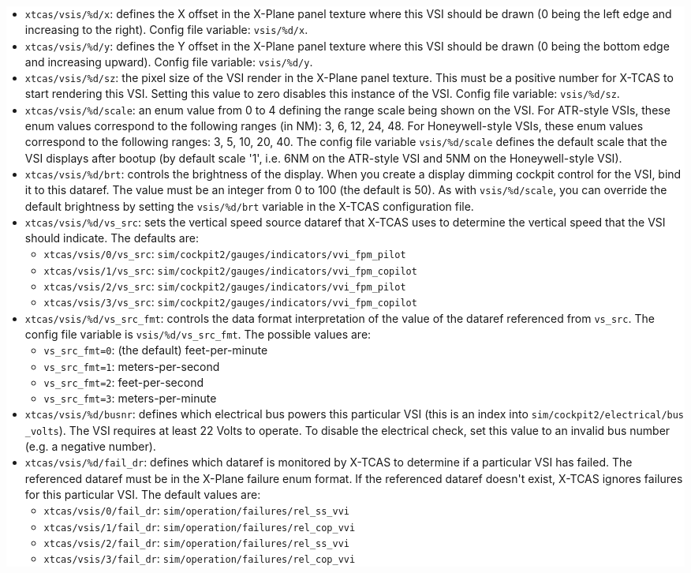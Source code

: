 * `xtcas/vsis/%d/x`: defines the X offset in the X-Plane panel texture
where this VSI should be drawn (0 being the left edge and increasing to
the right). Config file variable: `vsis/%d/x`.
* `xtcas/vsis/%d/y`: defines the Y offset in the X-Plane panel texture
where this VSI should be drawn (0 being the bottom edge and increasing
upward). Config file variable: `vsis/%d/y`.
* `xtcas/vsis/%d/sz`: the pixel size of the VSI render in the X-Plane
panel texture. This must be a positive number for X-TCAS to start
rendering this VSI. Setting this value to zero disables this instance of
the VSI. Config file variable: `vsis/%d/sz`.
* `xtcas/vsis/%d/scale`: an enum value from 0 to 4 defining the range
scale being shown on the VSI. For ATR-style VSIs, these enum values
correspond to the following ranges (in NM): 3, 6, 12, 24, 48. For
Honeywell-style VSIs, these enum values correspond to the following
ranges: 3, 5, 10, 20, 40. The config file variable `vsis/%d/scale`
defines the default scale that the VSI displays after bootup (by default
scale '1', i.e. 6NM on the ATR-style VSI and 5NM on the Honeywell-style
VSI).
* `xtcas/vsis/%d/brt`: controls the brightness of the display. When you
create a display dimming cockpit control for the VSI, bind it to this
dataref. The value must be an integer from 0 to 100 (the default is 50).
As with `vsis/%d/scale`, you can override the default brightness by
setting the `vsis/%d/brt` variable in the X-TCAS configuration file.
* `xtcas/vsis/%d/vs_src`: sets the vertical speed source dataref that
X-TCAS uses to determine the vertical speed that the VSI should indicate.
The defaults are:
   * `xtcas/vsis/0/vs_src`: `sim/cockpit2/gauges/indicators/vvi_fpm_pilot`
   * `xtcas/vsis/1/vs_src`: `sim/cockpit2/gauges/indicators/vvi_fpm_copilot`
   * `xtcas/vsis/2/vs_src`: `sim/cockpit2/gauges/indicators/vvi_fpm_pilot`
   * `xtcas/vsis/3/vs_src`: `sim/cockpit2/gauges/indicators/vvi_fpm_copilot`
* `xtcas/vsis/%d/vs_src_fmt`: controls the data format interpretation of
the value of the dataref referenced from `vs_src`. The config file variable
is `vsis/%d/vs_src_fmt`. The possible values are:
   * `vs_src_fmt=0`: (the default) feet-per-minute
   * `vs_src_fmt=1`: meters-per-second
   * `vs_src_fmt=2`: feet-per-second
   * `vs_src_fmt=3`: meters-per-minute
* `xtcas/vsis/%d/busnr`: defines which electrical bus powers this particular
VSI (this is an index into `sim/cockpit2/electrical/bus_volts`). The VSI
requires at least 22 Volts to operate. To disable the electrical check,
set this value to an invalid bus number (e.g. a negative number).
* `xtcas/vsis/%d/fail_dr`: defines which dataref is monitored by X-TCAS
to determine if a particular VSI has failed. The referenced dataref must be
in the X-Plane failure enum format. If the referenced dataref doesn't exist,
X-TCAS ignores failures for this particular VSI. The default values are:
   * `xtcas/vsis/0/fail_dr`: `sim/operation/failures/rel_ss_vvi`
   * `xtcas/vsis/1/fail_dr`: `sim/operation/failures/rel_cop_vvi`
   * `xtcas/vsis/2/fail_dr`: `sim/operation/failures/rel_ss_vvi`
   * `xtcas/vsis/3/fail_dr`: `sim/operation/failures/rel_cop_vvi`
